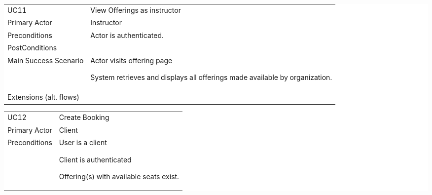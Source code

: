 <table>
  <tr>
   <td>UC11
   </td>
   <td>View Offerings as instructor
   </td>
  </tr>
  <tr>
   <td>Primary Actor
   </td>
   <td>Instructor
   </td>
  </tr>
  <tr>
   <td>Preconditions
   </td>
   <td>Actor is authenticated.
   </td>
  </tr>
  <tr>
   <td>PostConditions
   </td>
   <td>
   </td>
  </tr>
  <tr>
   <td>Main Success Scenario
   </td>
   <td>Actor visits offering page
<p>
System retrieves and displays all offerings made available by organization.
   </td>
  </tr>
  <tr>
   <td>Extensions (alt. flows)
   </td>
   <td>
   </td>
  </tr>
</table>

<table>
  <tr>
   <td>UC12
   </td>
   <td>Create Booking
   </td>
  </tr>
  <tr>
   <td>Primary Actor
   </td>
   <td>Client
   </td>
  </tr>
  <tr>
   <td>Preconditions
   </td>
   <td>User is a client
<p>
Client is authenticated
<p>
Offering(s) with available seats exist.
   </td>
  </tr>